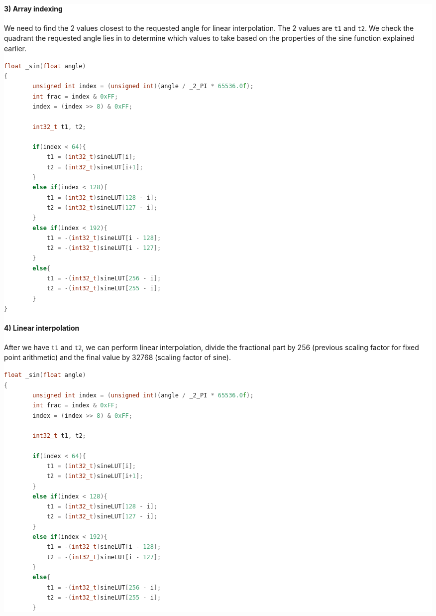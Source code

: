 
#### 3) Array indexing

We need to find the 2 values closest to the requested angle for linear interpolation. The 2 values are `t1` and `t2`. We check the quadrant the requested angle lies in to determine which values to take based on the properties of the sine function explained earlier.

````c
float _sin(float angle)
{
		unsigned int index = (unsigned int)(angle / _2_PI * 65536.0f);
		int frac = index & 0xFF;
		index = (index >> 8) & 0xFF;
		
		int32_t t1, t2;
		
		if(index < 64){
			t1 = (int32_t)sineLUT[i];
			t2 = (int32_t)sineLUT[i+1];
		}
		else if(index < 128){
			t1 = (int32_t)sineLUT[128 - i];
			t2 = (int32_t)sineLUT[127 - i];
		}
		else if(index < 192){
			t1 = -(int32_t)sineLUT[i - 128];
			t2 = -(int32_t)sineLUT[i - 127];
		}
		else{
			t1 = -(int32_t)sineLUT[256 - i];
			t2 = -(int32_t)sineLUT[255 - i];
		}
}
````

#### 4) Linear interpolation

After we have `t1` and `t2`, we can perform linear interpolation, divide the fractional part by 256 (previous scaling factor for fixed point arithmetic) and the final value by 32768 (scaling factor of sine).

````c
float _sin(float angle)
{
		unsigned int index = (unsigned int)(angle / _2_PI * 65536.0f);
		int frac = index & 0xFF;
		index = (index >> 8) & 0xFF;
		
		int32_t t1, t2;
		
		if(index < 64){
			t1 = (int32_t)sineLUT[i];
			t2 = (int32_t)sineLUT[i+1];
		}
		else if(index < 128){
			t1 = (int32_t)sineLUT[128 - i];
			t2 = (int32_t)sineLUT[127 - i];
		}
		else if(index < 192){
			t1 = -(int32_t)sineLUT[i - 128];
			t2 = -(int32_t)sineLUT[i - 127];
		}
		else{
			t1 = -(int32_t)sineLUT[256 - i];
			t2 = -(int32_t)sineLUT[255 - i];
		}
````
